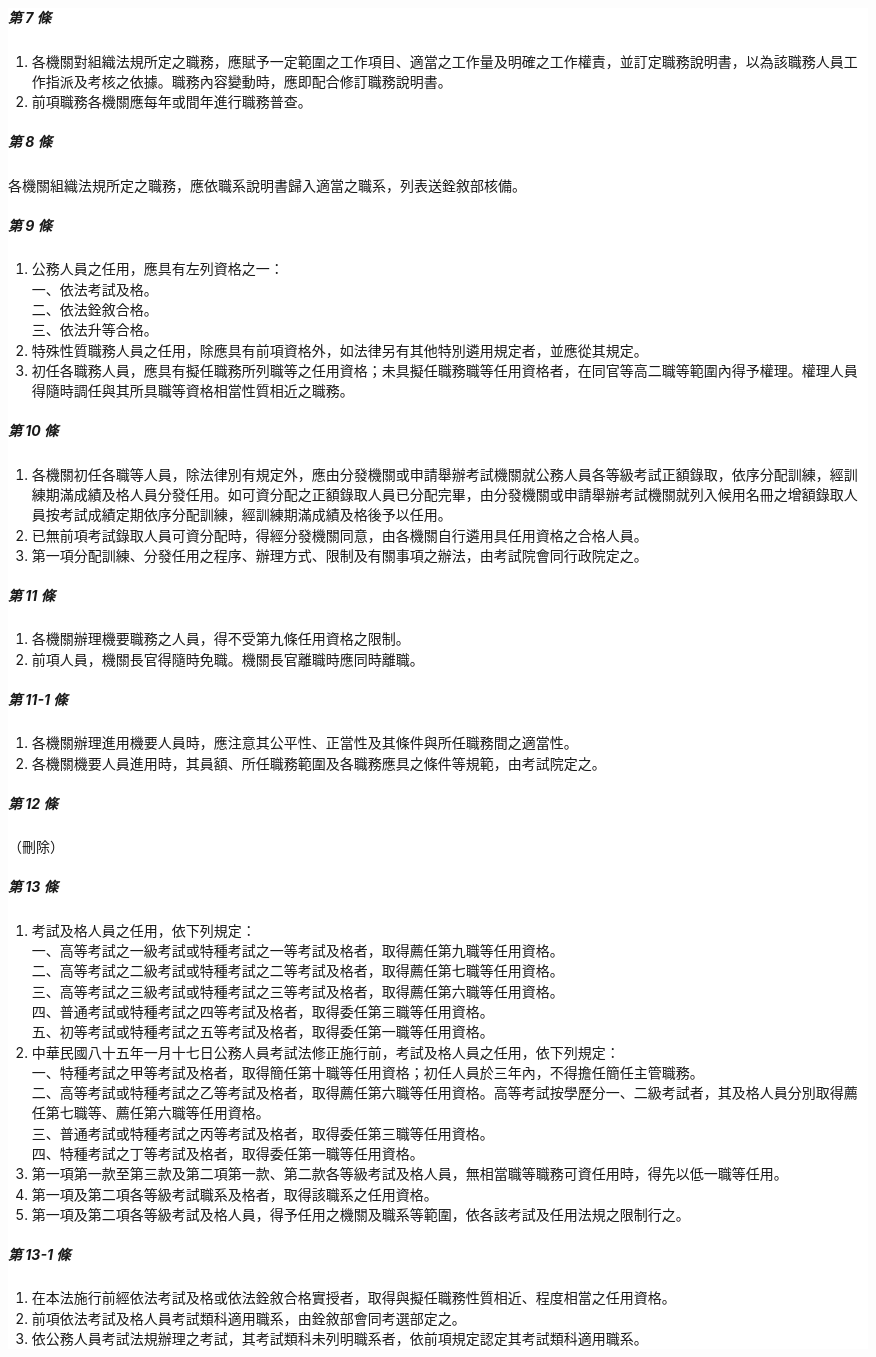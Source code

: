 ##### 第 7 條
1. 各機關對組織法規所定之職務，應賦予一定範圍之工作項目、適當之工作量及明確之工作權責，並訂定職務說明書，以為該職務人員工作指派及考核之依據。職務內容變動時，應即配合修訂職務說明書。
1. 前項職務各機關應每年或間年進行職務普查。

##### 第 8 條
各機關組織法規所定之職務，應依職系說明書歸入適當之職系，列表送銓敘部核備。

##### 第 9 條
1. 公務人員之任用，應具有左列資格之一：  
一、依法考試及格。  
二、依法銓敘合格。  
三、依法升等合格。
1. 特殊性質職務人員之任用，除應具有前項資格外，如法律另有其他特別遴用規定者，並應從其規定。
1. 初任各職務人員，應具有擬任職務所列職等之任用資格；未具擬任職務職等任用資格者，在同官等高二職等範圍內得予權理。權理人員得隨時調任與其所具職等資格相當性質相近之職務。

##### 第 10 條
1. 各機關初任各職等人員，除法律別有規定外，應由分發機關或申請舉辦考試機關就公務人員各等級考試正額錄取，依序分配訓練，經訓練期滿成績及格人員分發任用。如可資分配之正額錄取人員已分配完畢，由分發機關或申請舉辦考試機關就列入候用名冊之增額錄取人員按考試成績定期依序分配訓練，經訓練期滿成績及格後予以任用。
1. 已無前項考試錄取人員可資分配時，得經分發機關同意，由各機關自行遴用具任用資格之合格人員。
1. 第一項分配訓練、分發任用之程序、辦理方式、限制及有關事項之辦法，由考試院會同行政院定之。

##### 第 11 條
1. 各機關辦理機要職務之人員，得不受第九條任用資格之限制。
1. 前項人員，機關長官得隨時免職。機關長官離職時應同時離職。

##### 第 11-1 條
1. 各機關辦理進用機要人員時，應注意其公平性、正當性及其條件與所任職務間之適當性。
1. 各機關機要人員進用時，其員額、所任職務範圍及各職務應具之條件等規範，由考試院定之。

##### 第 12 條
（刪除）

##### 第 13 條
1. 考試及格人員之任用，依下列規定：  
一、高等考試之一級考試或特種考試之一等考試及格者，取得薦任第九職等任用資格。  
二、高等考試之二級考試或特種考試之二等考試及格者，取得薦任第七職等任用資格。  
三、高等考試之三級考試或特種考試之三等考試及格者，取得薦任第六職等任用資格。  
四、普通考試或特種考試之四等考試及格者，取得委任第三職等任用資格。  
五、初等考試或特種考試之五等考試及格者，取得委任第一職等任用資格。
1. 中華民國八十五年一月十七日公務人員考試法修正施行前，考試及格人員之任用，依下列規定：  
一、特種考試之甲等考試及格者，取得簡任第十職等任用資格；初任人員於三年內，不得擔任簡任主管職務。  
二、高等考試或特種考試之乙等考試及格者，取得薦任第六職等任用資格。高等考試按學歷分一、二級考試者，其及格人員分別取得薦任第七職等、薦任第六職等任用資格。  
三、普通考試或特種考試之丙等考試及格者，取得委任第三職等任用資格。  
四、特種考試之丁等考試及格者，取得委任第一職等任用資格。
1. 第一項第一款至第三款及第二項第一款、第二款各等級考試及格人員，無相當職等職務可資任用時，得先以低一職等任用。
1. 第一項及第二項各等級考試職系及格者，取得該職系之任用資格。
1. 第一項及第二項各等級考試及格人員，得予任用之機關及職系等範圍，依各該考試及任用法規之限制行之。

##### 第 13-1 條
1. 在本法施行前經依法考試及格或依法銓敘合格實授者，取得與擬任職務性質相近、程度相當之任用資格。
1. 前項依法考試及格人員考試類科適用職系，由銓敘部會同考選部定之。
1. 依公務人員考試法規辦理之考試，其考試類科未列明職系者，依前項規定認定其考試類科適用職系。
